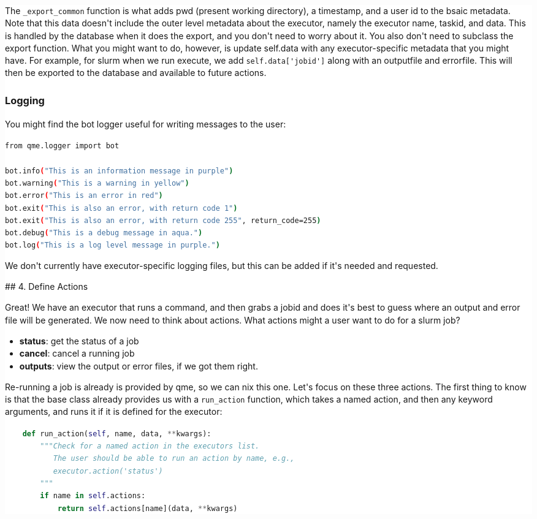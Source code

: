 The `_export_common` function is what adds pwd (present working directory),
 a timestamp, and a user id to the bsaic metadata. Note that this data doesn't
include the outer level metadata about the executor, namely the executor name, 
taskid, and data. This is handled by the database when it does the export, and you
don't need to worry about it. You also don't need to subclass the export function.
What you might want to do, however, is update self.data with any executor-specific
metadata that you might have. For example, for slurm when we run execute, we
add `self.data['jobid']` along with an outputfile and errorfile. This will
then be exported to the database and available to future actions.

### Logging

You might find the bot logger useful for writing messages to the user:

```bash
from qme.logger import bot

bot.info("This is an information message in purple")
bot.warning("This is a warning in yellow")
bot.error("This is an error in red")
bot.exit("This is also an error, with return code 1")
bot.exit("This is also an error, with return code 255", return_code=255)
bot.debug("This is a debug message in aqua.")
bot.log("This is a log level message in purple.")
```

We don't currently have executor-specific logging files, but this can be added
if it's needed and requested.

<a id="define-actions">
## 4. Define Actions

Great! We have an executor that runs a command, and then grabs a jobid and
does it's best to guess where an output and error file will be generated.
We now need to think about actions. What actions might a user want to do
for a slurm job?

 - **status**: get the status of a job
 - **cancel**: cancel a running job
 - **outputs**: view the output or error files, if we got them right.

Re-running a job is already is provided by qme, so we can nix this one. Let's focus on
these three actions. The first thing to know is that the base class already provides
us with a `run_action` function, which takes a named action, and then any keyword
arguments, and runs it if it is defined for the executor:

```python
    def run_action(self, name, data, **kwargs):
        """Check for a named action in the executors list.
           The user should be able to run an action by name, e.g.,
           executor.action('status')
        """
        if name in self.actions:
            return self.actions[name](data, **kwargs)
```
